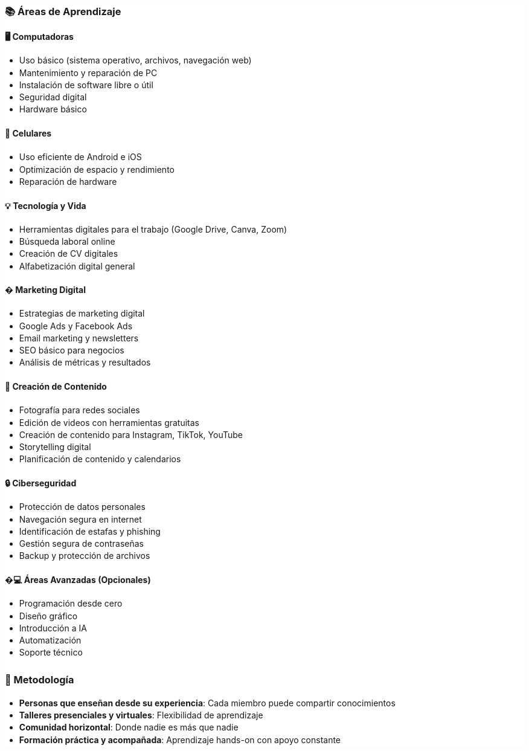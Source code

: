 ### 📚 Áreas de Aprendizaje

#### 🖥️ **Computadoras**
- Uso básico (sistema operativo, archivos, navegación web)
- Mantenimiento y reparación de PC
- Instalación de software libre o útil
- Seguridad digital
- Hardware básico

#### 📱 **Celulares**
- Uso eficiente de Android e iOS
- Optimización de espacio y rendimiento
- Reparación de hardware

#### 💡 **Tecnología y Vida**
- Herramientas digitales para el trabajo (Google Drive, Canva, Zoom)
- Búsqueda laboral online
- Creación de CV digitales
- Alfabetización digital general

#### � **Marketing Digital**
- Estrategias de marketing digital
- Google Ads y Facebook Ads
- Email marketing y newsletters
- SEO básico para negocios
- Análisis de métricas y resultados

#### 📱 **Creación de Contenido**
- Fotografía para redes sociales
- Edición de videos con herramientas gratuitas
- Creación de contenido para Instagram, TikTok, YouTube
- Storytelling digital
- Planificación de contenido y calendarios

#### 🔒 **Ciberseguridad**
- Protección de datos personales
- Navegación segura en internet
- Identificación de estafas y phishing
- Gestión segura de contraseñas
- Backup y protección de archivos

#### �💻 **Áreas Avanzadas** (Opcionales)
- Programación desde cero
- Diseño gráfico
- Introducción a IA
- Automatización
- Soporte técnico

### 🤝 Metodología

- **Personas que enseñan desde su experiencia**: Cada miembro puede compartir conocimientos
- **Talleres presenciales y virtuales**: Flexibilidad de aprendizaje
- **Comunidad horizontal**: Donde nadie es más que nadie
- **Formación práctica y acompañada**: Aprendizaje hands-on con apoyo constante
